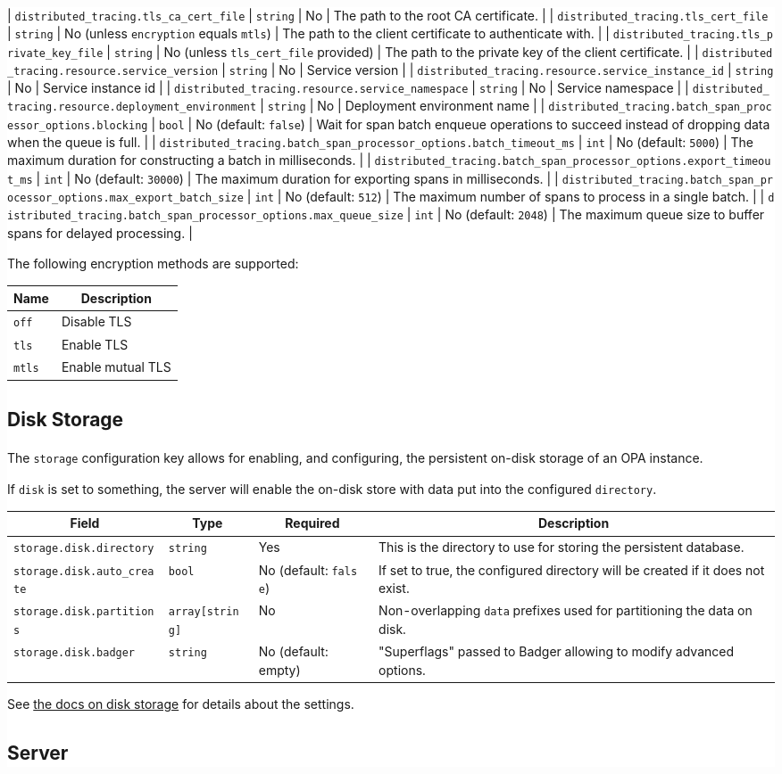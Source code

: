 | `distributed_tracing.tls_ca_cert_file`                                   | `string`  | No                                                                                         | The path to the root CA certificate.                                                                       |
| `distributed_tracing.tls_cert_file`                                      | `string`  | No (unless `encryption` equals `mtls`)                                                     | The path to the client certificate to authenticate with.                                                   |
| `distributed_tracing.tls_private_key_file`                               | `string`  | No (unless `tls_cert_file` provided)                                                       | The path to the private key of the client certificate.                                                     |
| `distributed_tracing.resource.service_version`                           | `string`  | No                                                                                         | Service version                                                                                            |
| `distributed_tracing.resource.service_instance_id`                       | `string`  | No                                                                                         | Service instance id                                                                                        |
| `distributed_tracing.resource.service_namespace`                         | `string`  | No                                                                                         | Service namespace                                                                                          |
| `distributed_tracing.resource.deployment_environment`                    | `string`  | No                                                                                         | Deployment environment name                                                                                |
| `distributed_tracing.batch_span_processor_options.blocking`              | `bool`    | No (default: `false`)                                                                      | Wait for span batch enqueue operations to succeed instead of dropping data when the queue is full.         |
| `distributed_tracing.batch_span_processor_options.batch_timeout_ms`      | `int`     | No (default: `5000`)                                                                       | The maximum duration for constructing a batch in milliseconds.                                             |
| `distributed_tracing.batch_span_processor_options.export_timeout_ms`     | `int`     | No (default: `30000`)                                                                      | The maximum duration for exporting spans in milliseconds.                                                  |
| `distributed_tracing.batch_span_processor_options.max_export_batch_size` | `int`     | No (default: `512`)                                                                        | The maximum number of spans to process in a single batch.                                                  |
| `distributed_tracing.batch_span_processor_options.max_queue_size`        | `int`     | No (default: `2048`)                                                                       | The maximum queue size to buffer spans for delayed processing.                                             |

The following encryption methods are supported:

| Name   | Description       |
| ------ | ----------------- |
| `off`  | Disable TLS       |
| `tls`  | Enable TLS        |
| `mtls` | Enable mutual TLS |

## Disk Storage

The `storage` configuration key allows for enabling, and configuring, the
persistent on-disk storage of an OPA instance.

If `disk` is set to something, the server will enable the on-disk store
with data put into the configured `directory`.

| Field                      | Type            | Required              | Description                                                                    |
| -------------------------- | --------------- | --------------------- | ------------------------------------------------------------------------------ |
| `storage.disk.directory`   | `string`        | Yes                   | This is the directory to use for storing the persistent database.              |
| `storage.disk.auto_create` | `bool`          | No (default: `false`) | If set to true, the configured directory will be created if it does not exist. |
| `storage.disk.partitions`  | `array[string]` | No                    | Non-overlapping `data` prefixes used for partitioning the data on disk.        |
| `storage.disk.badger`      | `string`        | No (default: empty)   | "Superflags" passed to Badger allowing to modify advanced options.             |

See [the docs on disk storage](./storage/) for details about the settings.

## Server
